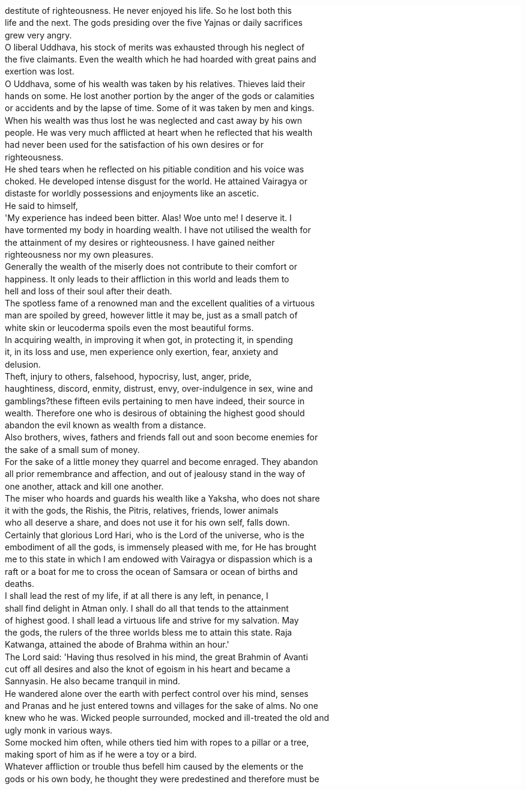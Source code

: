 destitute of righteousness. He never enjoyed his life. So he lost both this  
life and the next. The gods presiding over the five Yajnas or daily sacrifices  
grew very angry.   
O liberal Uddhava, his stock of merits was exhausted through his neglect of  
the five claimants. Even the wealth which he had hoarded with great pains and  
exertion was lost.   
O Uddhava, some of his wealth was taken by his relatives. Thieves laid their  
hands on some. He lost another portion by the anger of the gods or calamities  
or accidents and by the lapse of time. Some of it was taken by men and kings.  
When his wealth was thus lost he was neglected and cast away by his own  
people. He was very much afflicted at heart when he reflected that his wealth  
had never been used for the satisfaction of his own desires or for  
righteousness.   
He shed tears when he reflected on his pitiable condition and his voice was  
choked. He developed intense disgust for the world. He attained Vairagya or  
distaste for worldly possessions and enjoyments like an ascetic.   
He said to himself,   
 'My experience has indeed been bitter. Alas! Woe unto me! I deserve it. I  
have tormented my body in hoarding wealth. I have not utilised the wealth for  
the attainment of my desires or righteousness. I have gained neither  
righteousness nor my own pleasures.   
Generally the wealth of the miserly does not contribute to their comfort or  
happiness. It only leads to their affliction in this world and leads them to  
hell and loss of their soul after their death.   
The spotless fame of a renowned man and the excellent qualities of a virtuous  
man are spoiled by greed, however little it may be, just as a small patch of  
white skin or leucoderma spoils even the most beautiful forms.   
In acquiring wealth, in improving it when got, in protecting it, in spending  
it, in its loss and use, men experience only exertion, fear, anxiety and  
delusion.   
Theft, injury to others, falsehood, hypocrisy, lust, anger, pride,  
haughtiness, discord, enmity, distrust, envy, over-indulgence in sex, wine and  
gamblings?these fifteen evils pertaining to men have indeed, their source in  
wealth. Therefore one who is desirous of obtaining the highest good should  
abandon the evil known as wealth from a distance.   
Also brothers, wives, fathers and friends fall out and soon become enemies for  
the sake of a small sum of money.   
For the sake of a little money they quarrel and become enraged. They abandon  
all prior remembrance and affection, and out of jealousy stand in the way of  
one another, attack and kill one another.   
The miser who hoards and guards his wealth like a Yaksha, who does not share  
it with the gods, the Rishis, the Pitris, relatives, friends, lower animals  
who all deserve a share, and does not use it for his own self, falls down.   
Certainly that glorious Lord Hari, who is the Lord of the universe, who is the  
embodiment of all the gods, is immensely pleased with me, for He has brought  
me to this state in which I am endowed with Vairagya or dispassion which is a  
raft or a boat for me to cross the ocean of Samsara or ocean of births and  
deaths.   
I shall lead the rest of my life, if at all there is any left, in penance, I  
shall find delight in Atman only. I shall do all that tends to the attainment  
of highest good. I shall lead a virtuous life and strive for my salvation. May  
the gods, the rulers of the three worlds bless me to attain this state. Raja  
Katwanga, attained the abode of Brahma within an hour.'   
The Lord said: 'Having thus resolved in his mind, the great Brahmin of Avanti  
cut off all desires and also the knot of egoism in his heart and became a  
Sannyasin. He also became tranquil in mind.   
He wandered alone over the earth with perfect control over his mind, senses  
and Pranas and he just entered towns and villages for the sake of alms. No one  
knew who he was. Wicked people surrounded, mocked and ill-treated the old and  
ugly monk in various ways.   
Some mocked him often, while others tied him with ropes to a pillar or a tree,  
making sport of him as if he were a toy or a bird.   
Whatever affliction or trouble thus befell him caused by the elements or the  
gods or his own body, he thought they were predestined and therefore must be  